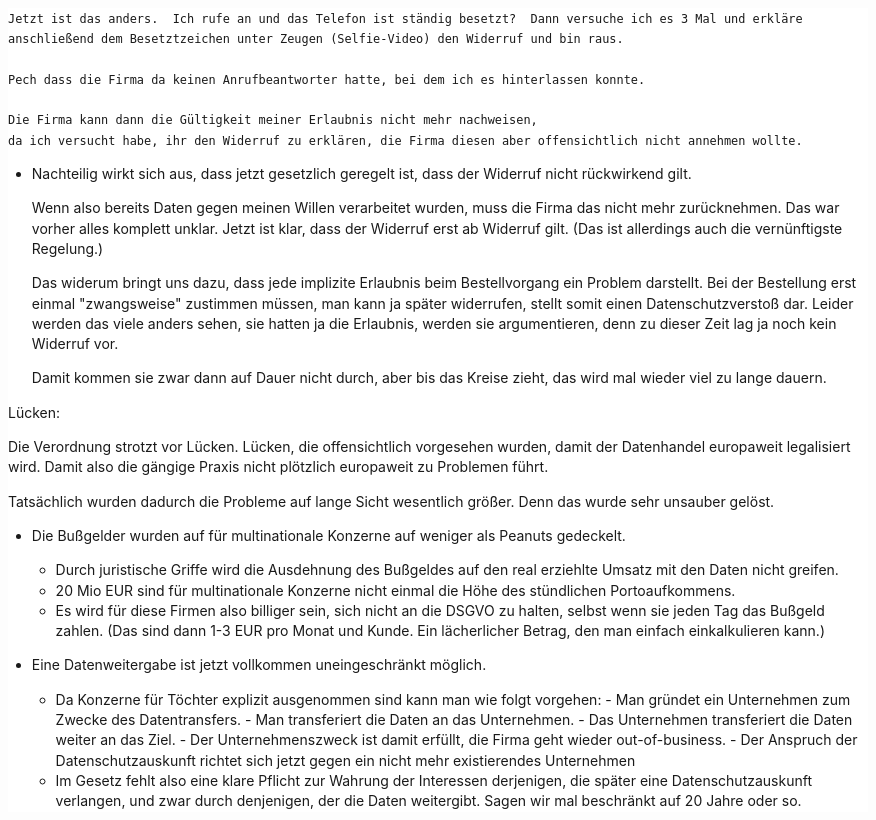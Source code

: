     Jetzt ist das anders.  Ich rufe an und das Telefon ist ständig besetzt?  Dann versuche ich es 3 Mal und erkläre
    anschließend dem Besetztzeichen unter Zeugen (Selfie-Video) den Widerruf und bin raus.

    Pech dass die Firma da keinen Anrufbeantworter hatte, bei dem ich es hinterlassen konnte.

    Die Firma kann dann die Gültigkeit meiner Erlaubnis nicht mehr nachweisen,
    da ich versucht habe, ihr den Widerruf zu erklären, die Firma diesen aber offensichtlich nicht annehmen wollte.

  - Nachteilig wirkt sich aus, dass jetzt gesetzlich geregelt ist, dass der Widerruf nicht rückwirkend gilt.

    Wenn also bereits Daten gegen meinen Willen verarbeitet wurden, muss die Firma das nicht mehr zurücknehmen.
    Das war vorher alles komplett unklar.  Jetzt ist klar, dass der Widerruf erst ab Widerruf gilt.
    (Das ist allerdings auch die vernünftigste Regelung.)

    Das widerum bringt uns dazu, dass jede implizite Erlaubnis beim Bestellvorgang ein Problem darstellt.
    Bei der Bestellung erst einmal "zwangsweise" zustimmen müssen, man kann ja später widerrufen, stellt somit einen
    Datenschutzverstoß dar.  Leider werden das viele anders sehen, sie hatten ja die Erlaubnis, werden sie argumentieren,
    denn zu dieser Zeit lag ja noch kein Widerruf vor.

    Damit kommen sie zwar dann auf Dauer nicht durch, aber bis das Kreise zieht, das wird mal wieder viel zu lange dauern.


Lücken:

Die Verordnung strotzt vor Lücken.  Lücken, die offensichtlich vorgesehen wurden, damit der Datenhandel europaweit
legalisiert wird.  Damit also die gängige Praxis nicht plötzlich europaweit zu Problemen führt.

Tatsächlich wurden dadurch die Probleme auf lange Sicht wesentlich größer.  Denn das wurde sehr unsauber gelöst.

- Die Bußgelder wurden auf für multinationale Konzerne auf weniger als Peanuts gedeckelt.
  - Durch juristische Griffe wird die Ausdehnung des Bußgeldes auf den real erziehlte Umsatz mit den Daten nicht greifen.
  - 20 Mio EUR sind für multinationale Konzerne nicht einmal die Höhe des stündlichen Portoaufkommens.
  - Es wird für diese Firmen also billiger sein, sich nicht an die DSGVO zu halten, selbst wenn sie jeden Tag das Bußgeld zahlen.
    (Das sind dann 1-3 EUR pro Monat und Kunde.  Ein lächerlicher Betrag, den man einfach einkalkulieren kann.)

- Eine Datenweitergabe ist jetzt vollkommen uneingeschränkt möglich.
  - Da Konzerne für Töchter explizit ausgenommen sind kann man wie folgt vorgehen:
        - Man gründet ein Unternehmen zum Zwecke des Datentransfers.
        - Man transferiert die Daten an das Unternehmen.
        - Das Unternehmen transferiert die Daten weiter an das Ziel.
        - Der Unternehmenszweck ist damit erfüllt, die Firma geht wieder out-of-business.
        - Der Anspruch der Datenschutzauskunft richtet sich jetzt gegen ein nicht mehr existierendes Unternehmen
  - Im Gesetz fehlt also eine klare Pflicht zur Wahrung der Interessen derjenigen,
    die später eine Datenschutzauskunft verlangen,
    und zwar durch denjenigen, der die Daten weitergibt.
    Sagen wir mal beschränkt auf 20 Jahre oder so.
